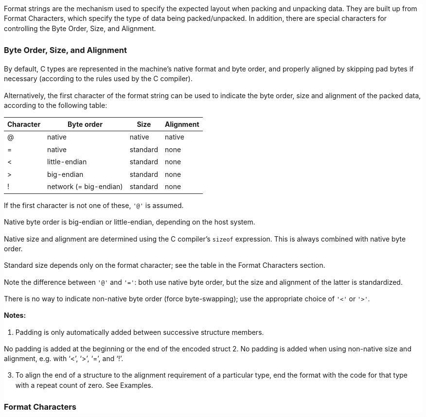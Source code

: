 Format strings are the mechanism used to specify the expected layout when
packing and unpacking data.  They are built up from Format Characters,
which specify the type of data being packed/unpacked.  In addition, there are
special characters for controlling the Byte Order, Size, and Alignment.

### Byte Order, Size, and Alignment

By default, C types are represented in the machine’s native format and byte
order, and properly aligned by skipping pad bytes if necessary (according to the
rules used by the C compiler).

Alternatively, the first character of the format string can be used to indicate
the byte order, size and alignment of the packed data, according to the
following table:

| Character | Byte order             | Size     | Alignment |
|-----------|------------------------|----------|-----------|
| @         | native                 | native   | native    |
| =         | native                 | standard | none      |
| <         | little-endian          | standard | none      |
| >         | big-endian             | standard | none      |
| !         | network (= big-endian) | standard | none      |

If the first character is not one of these, `'@'` is assumed.

Native byte order is big-endian or little-endian, depending on the host
system.

Native size and alignment are determined using the C compiler’s
`sizeof` expression.  This is always combined with native byte order.

Standard size depends only on the format character;  see the table in
the Format Characters section.

Note the difference between `'@'` and `'='`: both use native byte order, but
the size and alignment of the latter is standardized.

There is no way to indicate non-native byte order (force byte-swapping); use the
appropriate choice of `'<'` or `'>'`.

**Notes:**
1. Padding is only automatically added between successive structure members.

No padding is added at the beginning or the end of the encoded struct
2. No padding is added when using non-native size and alignment, e.g.
with ‘<’, ‘>’, ‘=’, and ‘!’.


3. To align the end of a structure to the alignment requirement of a
particular type, end the format with the code for that type with a repeat
count of zero.  See Examples.

### Format Characters
